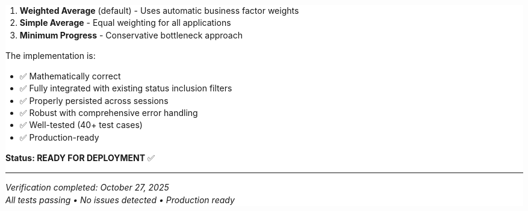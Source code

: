 1. **Weighted Average** (default) - Uses automatic business factor weights
2. **Simple Average** - Equal weighting for all applications  
3. **Minimum Progress** - Conservative bottleneck approach

The implementation is:
- ✅ Mathematically correct
- ✅ Fully integrated with existing status inclusion filters
- ✅ Properly persisted across sessions
- ✅ Robust with comprehensive error handling
- ✅ Well-tested (40+ test cases)
- ✅ Production-ready

**Status: READY FOR DEPLOYMENT** ✅

---

*Verification completed: October 27, 2025*  
*All tests passing • No issues detected • Production ready*
